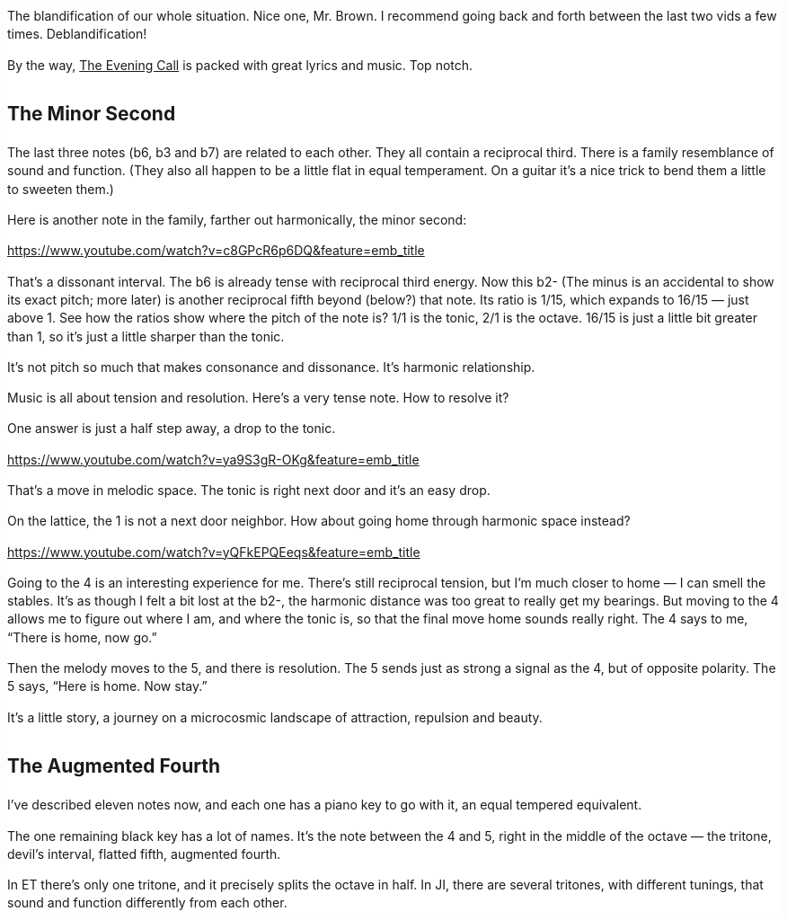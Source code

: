 The blandification of our whole situation. Nice one, Mr. Brown. I recommend going back and forth between the last two vids a few times. Deblandification!

By the way, [The Evening Call](http://www.gregbrown.org/gblyricsevening.html) is packed with great lyrics and music. Top notch.

## The Minor Second

The last three notes (b6, b3 and b7) are related to each other. They all contain a reciprocal third. There is a family resemblance of sound and function. (They also all happen to be a little flat in equal temperament. On a guitar it’s a nice trick to bend them a little to sweeten them.)

Here is another note in the family, farther out harmonically, the minor second:

https://www.youtube.com/watch?v=c8GPcR6p6DQ&feature=emb_title

That’s a dissonant interval. The b6 is already tense with reciprocal third energy. Now this b2- (The minus is an accidental to show its exact pitch; more later) is another reciprocal fifth beyond (below?) that note. Its ratio is 1/15, which expands to 16/15 — just above 1. See how the ratios show where the pitch of the note is? 1/1 is the tonic, 2/1 is the octave. 16/15 is just a little bit greater than 1, so it’s just a little sharper than the tonic.

It’s not pitch so much that makes consonance and dissonance. It’s harmonic relationship.

Music is all about tension and resolution. Here’s a very tense note. How to resolve it?

One answer is just a half step away, a drop to the tonic.

https://www.youtube.com/watch?v=ya9S3gR-OKg&feature=emb_title

That’s a move in melodic space. The tonic is right next door and it’s an easy drop.

On the lattice, the 1 is not a next door neighbor. How about going home through harmonic space instead?

https://www.youtube.com/watch?v=yQFkEPQEeqs&feature=emb_title

Going to the 4 is an interesting experience for me. There’s still reciprocal tension, but I’m much closer to home — I can smell the stables. It’s as though I felt a bit lost at the b2-, the harmonic distance was too great to really get my bearings. But moving to the 4 allows me to figure out where I am, and where the tonic is, so that the final move home sounds really right. The 4 says to me, “There is home, now go.”

Then the melody moves to the 5, and there is resolution. The 5 sends just as strong a signal as the 4, but of opposite polarity. The 5 says, “Here is home. Now stay.”

It’s a little story, a journey on a microcosmic landscape of attraction, repulsion and beauty.

## The Augmented Fourth

I’ve described eleven notes now, and each one has a piano key to go with it, an equal tempered equivalent.

The one remaining black key has a lot of names. It’s the note between the 4 and 5, right in the middle of the octave — the tritone, devil’s interval, flatted fifth, augmented fourth.

In ET there’s only one tritone, and it precisely splits the octave in half. In JI, there are several tritones, with different tunings, that sound and function differently from each other.
